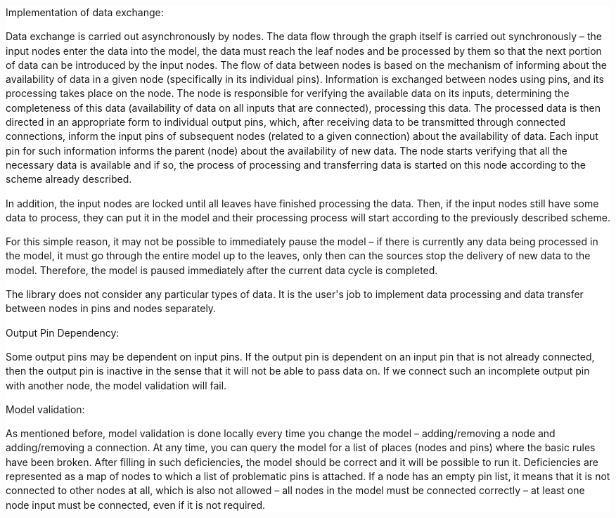 Implementation of data exchange:

Data exchange is carried out asynchronously by nodes. The data flow
through the graph itself is carried out synchronously – the input nodes
enter the data into the model, the data must reach the leaf nodes and be
processed by them so that the next portion of data can be introduced by
the input nodes. The flow of data between nodes is based on the
mechanism of informing about the availability of data in a given node
(specifically in its individual pins). Information is exchanged between
nodes using pins, and its processing takes place on the node. The node
is responsible for verifying the available data on its inputs,
determining the completeness of this data (availability of data on all
inputs that are connected), processing this data. The processed data is
then directed in an appropriate form to individual output pins, which,
after receiving data to be transmitted through connected connections,
inform the input pins of subsequent nodes (related to a given
connection) about the availability of data. Each input pin for such
information informs the parent (node) about the availability of new
data. The node starts verifying that all the necessary data is available
and if so, the process of processing and transferring data is started on
this node according to the scheme already described.

In addition, the input nodes are locked until all leaves have finished
processing the data. Then, if the input nodes still have some data to
process, they can put it in the model and their processing process will
start according to the previously described scheme.

For this simple reason, it may not be possible to immediately pause the
model – if there is currently any data being processed in the model, it
must go through the entire model up to the leaves, only then can the
sources stop the delivery of new data to the model. Therefore, the model
is paused immediately after the current data cycle is completed.

The library does not consider any particular types of data. It is the
user's job to implement data processing and data transfer between nodes
in pins and nodes separately.

Output Pin Dependency:

Some output pins may be dependent on input pins. If the output pin is
dependent on an input pin that is not already connected, then the output
pin is inactive in the sense that it will not be able to pass data on.
If we connect such an incomplete output pin with another node, the model
validation will fail.

Model validation:

As mentioned before, model validation is done locally every time you
change the model – adding/removing a node and adding/removing a
connection. At any time, you can query the model for a list of places
(nodes and pins) where the basic rules have been broken. After filling
in such deficiencies, the model should be correct and it will be
possible to run it. Deficiencies are represented as a map of nodes to
which a list of problematic pins is attached. If a node has an empty pin
list, it means that it is not connected to other nodes at all, which is
also not allowed – all nodes in the model must be connected correctly –
at least one node input must be connected, even if it is not required.
